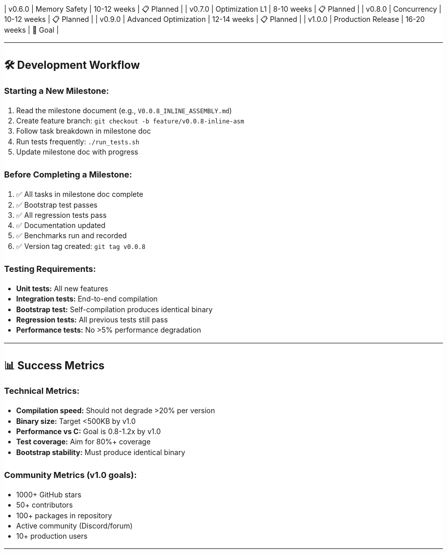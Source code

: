 | v0.6.0 | Memory Safety | 10-12 weeks | 📋 Planned |
| v0.7.0 | Optimization L1 | 8-10 weeks | 📋 Planned |
| v0.8.0 | Concurrency | 10-12 weeks | 📋 Planned |
| v0.9.0 | Advanced Optimization | 12-14 weeks | 📋 Planned |
| v1.0.0 | Production Release | 16-20 weeks | 🎯 Goal |

---

## 🛠️ Development Workflow

### Starting a New Milestone:
1. Read the milestone document (e.g., `V0.0.8_INLINE_ASSEMBLY.md`)
2. Create feature branch: `git checkout -b feature/v0.0.8-inline-asm`
3. Follow task breakdown in milestone doc
4. Run tests frequently: `./run_tests.sh`
5. Update milestone doc with progress

### Before Completing a Milestone:
1. ✅ All tasks in milestone doc complete
2. ✅ Bootstrap test passes
3. ✅ All regression tests pass
4. ✅ Documentation updated
5. ✅ Benchmarks run and recorded
6. ✅ Version tag created: `git tag v0.0.8`

### Testing Requirements:
- **Unit tests:** All new features
- **Integration tests:** End-to-end compilation
- **Bootstrap test:** Self-compilation produces identical binary
- **Regression tests:** All previous tests still pass
- **Performance tests:** No >5% performance degradation

---

## 📊 Success Metrics

### Technical Metrics:
- **Compilation speed:** Should not degrade >20% per version
- **Binary size:** Target <500KB by v1.0
- **Performance vs C:** Goal is 0.8-1.2x by v1.0
- **Test coverage:** Aim for 80%+ coverage
- **Bootstrap stability:** Must produce identical binary

### Community Metrics (v1.0 goals):
- 1000+ GitHub stars
- 50+ contributors
- 100+ packages in repository
- Active community (Discord/forum)
- 10+ production users

---